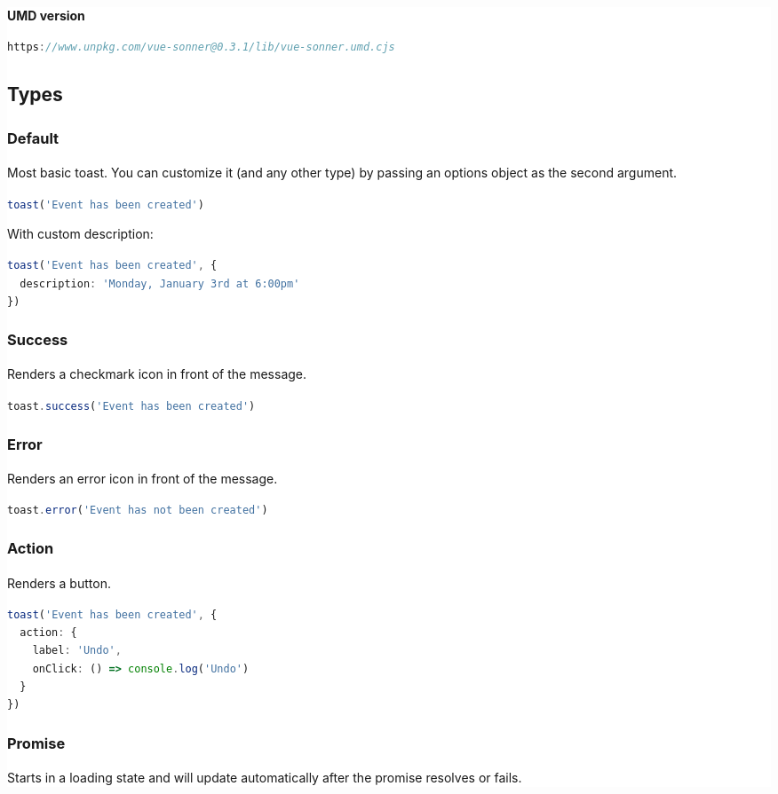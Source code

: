 **UMD version**

```ts
https://www.unpkg.com/vue-sonner@0.3.1/lib/vue-sonner.umd.cjs
```

## Types

### Default

Most basic toast. You can customize it (and any other type) by passing an options object as the second argument.

```ts
toast('Event has been created')
```

With custom description:

```ts
toast('Event has been created', {
  description: 'Monday, January 3rd at 6:00pm'
})
```

### Success

Renders a checkmark icon in front of the message.

```ts
toast.success('Event has been created')
```

### Error

Renders an error icon in front of the message.

```ts
toast.error('Event has not been created')
```

### Action

Renders a button.

```ts
toast('Event has been created', {
  action: {
    label: 'Undo',
    onClick: () => console.log('Undo')
  }
})
```

### Promise

Starts in a loading state and will update automatically after the promise resolves or fails.
